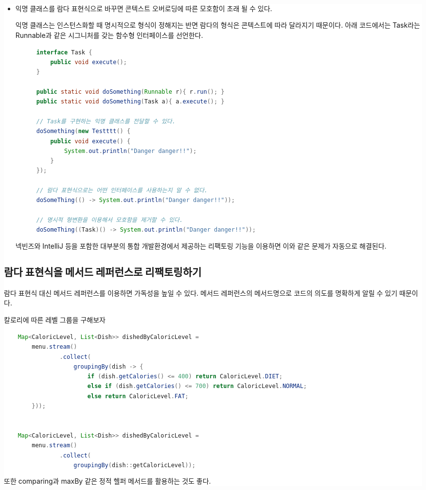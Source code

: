 * 익명 클래스를 람다 표현식으로 바꾸면 콘텍스트 오버로딩에 따른 모호함이 초래 될 수 있다.

  익명 클래스는 인스턴스화할 때 명시적으로 형식이 정해지는 반면 람다의 형식은 콘텍스트에 따라 달라지기 때문이다. 아래 코드에서는 Task라는 Runnable과 같은 시그니처를 갖는 함수형 인터페이스를 선언한다.

  ```java
        interface Task {
            public void execute();
        }

        public static void doSomething(Runnable r){ r.run(); }
        public static void doSomething(Task a){ a.execute(); }

        // Task를 구현하는 익명 클래스를 전달할 수 있다. 
        doSomething(new Testttt() {
            public void execute() {
                System.out.println("Danger danger!!");
            }
        });

        // 람다 표현식으로는 어떤 인터페이스를 사용하는지 알 수 없다. 
        doSomeThing(() -> System.out.println("Danger danger!!"));

        // 명시적 형변환을 이용해서 모호함을 제거할 수 있다. 
        doSomeThing((Task)() -> System.out.println("Danger danger!!"));
  ```

  넥빈즈와 IntelliJ 등을 포함한 대부분의 통합 개발환경에서 제공하는 리팩토링 기능을 이용하면 이와 같은 문제가 자동으로 해결된다.

## 람다 표현식을 메서드 레퍼런스로 리팩토링하기

람다 표현식 대신 메서드 레퍼런스를 이용하면 가독성을 높일 수 있다. 메서드 레퍼런스의 메서드명으로 코드의 의도를 명확하게 알릴 수 있기 때문이다.

칼로리에 따른 레벨 그룹을 구해보자

```java
    Map<CaloricLevel, List<Dish>> dishedByCaloricLevel = 
        menu.stream()
                .collect(
                    groupingBy(dish -> {
                        if (dish.getCalories() <= 400) return CaloricLevel.DIET;
                        else if (dish.getCalories() <= 700) return CaloricLevel.NORMAL;                
                        else return CaloricLevel.FAT;
        }));


    Map<CaloricLevel, List<Dish>> dishedByCaloricLevel = 
        menu.stream()
                .collect(
                    groupingBy(dish::getCaloricLevel));
```

또한 comparing과 maxBy 같은 정적 헬퍼 메서드를 활용하는 것도 좋다.
